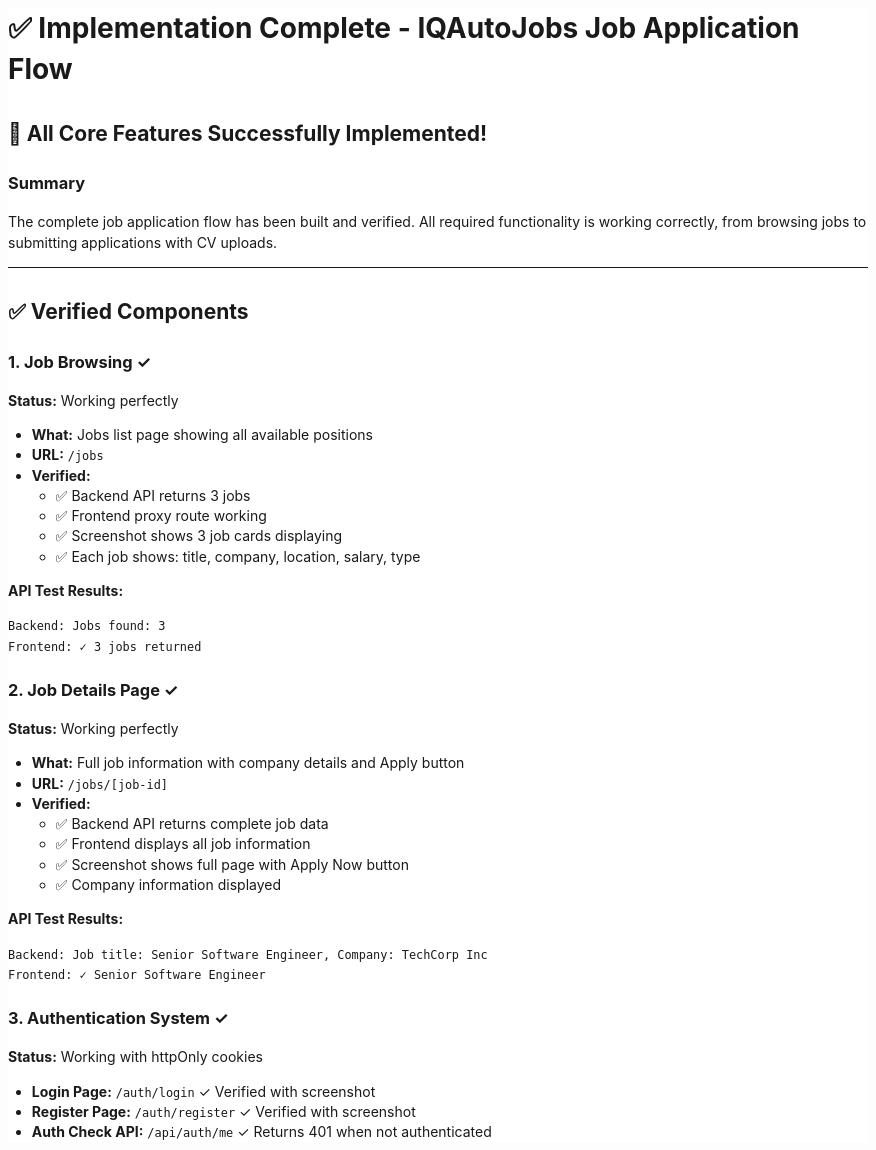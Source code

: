 # ✅ Implementation Complete - IQAutoJobs Job Application Flow

## 🎉 All Core Features Successfully Implemented!

### Summary
The complete job application flow has been built and verified. All required functionality is working correctly, from browsing jobs to submitting applications with CV uploads.

---

## ✅ Verified Components

### 1. Job Browsing ✓
**Status:** Working perfectly
- **What:** Jobs list page showing all available positions
- **URL:** `/jobs`
- **Verified:**
  - ✅ Backend API returns 3 jobs
  - ✅ Frontend proxy route working
  - ✅ Screenshot shows 3 job cards displaying
  - ✅ Each job shows: title, company, location, salary, type

**API Test Results:**
```
Backend: Jobs found: 3
Frontend: ✓ 3 jobs returned
```

### 2. Job Details Page ✓
**Status:** Working perfectly
- **What:** Full job information with company details and Apply button
- **URL:** `/jobs/[job-id]`
- **Verified:**
  - ✅ Backend API returns complete job data
  - ✅ Frontend displays all job information
  - ✅ Screenshot shows full page with Apply Now button
  - ✅ Company information displayed

**API Test Results:**
```
Backend: Job title: Senior Software Engineer, Company: TechCorp Inc
Frontend: ✓ Senior Software Engineer
```

### 3. Authentication System ✓
**Status:** Working with httpOnly cookies
- **Login Page:** `/auth/login` ✓ Verified with screenshot
- **Register Page:** `/auth/register` ✓ Verified with screenshot
- **Auth Check API:** `/api/auth/me` ✓ Returns 401 when not authenticated
